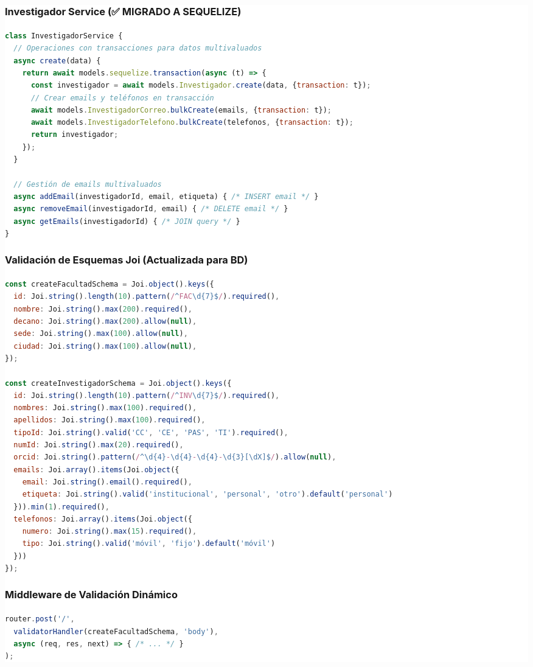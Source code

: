 ### Investigador Service (✅ MIGRADO A SEQUELIZE)
```javascript
class InvestigadorService {
  // Operaciones con transacciones para datos multivaluados
  async create(data) {
    return await models.sequelize.transaction(async (t) => {
      const investigador = await models.Investigador.create(data, {transaction: t});
      // Crear emails y teléfonos en transacción
      await models.InvestigadorCorreo.bulkCreate(emails, {transaction: t});
      await models.InvestigadorTelefono.bulkCreate(telefonos, {transaction: t});
      return investigador;
    });
  }
  
  // Gestión de emails multivaluados
  async addEmail(investigadorId, email, etiqueta) { /* INSERT email */ }
  async removeEmail(investigadorId, email) { /* DELETE email */ }
  async getEmails(investigadorId) { /* JOIN query */ }
}
```

### Validación de Esquemas Joi (Actualizada para BD)
```javascript
const createFacultadSchema = Joi.object().keys({
  id: Joi.string().length(10).pattern(/^FAC\d{7}$/).required(),
  nombre: Joi.string().max(200).required(),
  decano: Joi.string().max(200).allow(null),
  sede: Joi.string().max(100).allow(null),
  ciudad: Joi.string().max(100).allow(null),
});

const createInvestigadorSchema = Joi.object().keys({
  id: Joi.string().length(10).pattern(/^INV\d{7}$/).required(),
  nombres: Joi.string().max(100).required(),
  apellidos: Joi.string().max(100).required(),
  tipoId: Joi.string().valid('CC', 'CE', 'PAS', 'TI').required(),
  numId: Joi.string().max(20).required(),
  orcid: Joi.string().pattern(/^\d{4}-\d{4}-\d{4}-\d{3}[\dX]$/).allow(null),
  emails: Joi.array().items(Joi.object({
    email: Joi.string().email().required(),
    etiqueta: Joi.string().valid('institucional', 'personal', 'otro').default('personal')
  })).min(1).required(),
  telefonos: Joi.array().items(Joi.object({
    numero: Joi.string().max(15).required(),
    tipo: Joi.string().valid('móvil', 'fijo').default('móvil')
  }))
});
```

### Middleware de Validación Dinámico
```javascript
router.post('/', 
  validatorHandler(createFacultadSchema, 'body'),
  async (req, res, next) => { /* ... */ }
);
```

